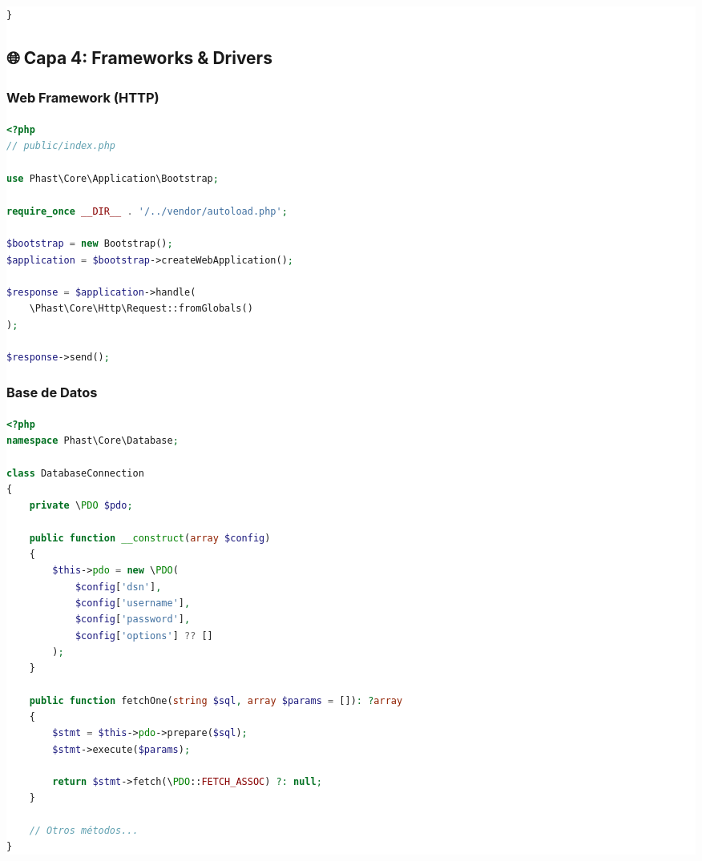 ```php
}
```

## 🌐 Capa 4: Frameworks & Drivers

### Web Framework (HTTP)

```php
<?php
// public/index.php

use Phast\Core\Application\Bootstrap;

require_once __DIR__ . '/../vendor/autoload.php';

$bootstrap = new Bootstrap();
$application = $bootstrap->createWebApplication();

$response = $application->handle(
    \Phast\Core\Http\Request::fromGlobals()
);

$response->send();
```

### Base de Datos

```php
<?php
namespace Phast\Core\Database;

class DatabaseConnection
{
    private \PDO $pdo;

    public function __construct(array $config)
    {
        $this->pdo = new \PDO(
            $config['dsn'],
            $config['username'],
            $config['password'],
            $config['options'] ?? []
        );
    }

    public function fetchOne(string $sql, array $params = []): ?array
    {
        $stmt = $this->pdo->prepare($sql);
        $stmt->execute($params);
        
        return $stmt->fetch(\PDO::FETCH_ASSOC) ?: null;
    }

    // Otros métodos...
}
```
